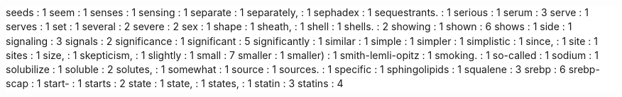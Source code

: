seeds : 1
seem : 1
senses : 1
sensing : 1
separate : 1
separately, : 1
sephadex : 1
sequestrants. : 1
serious : 1
serum : 3
serve : 1
serves : 1
set : 1
several : 2
severe : 2
sex : 1
shape : 1
sheath, : 1
shell : 1
shells. : 2
showing : 1
shown : 6
shows : 1
side : 1
signaling : 3
signals : 2
significance : 1
significant : 5
significantly : 1
similar : 1
simple : 1
simpler : 1
simplistic : 1
since, : 1
site : 1
sites : 1
size, : 1
skepticism, : 1
slightly : 1
small : 7
smaller : 1
smaller) : 1
smith-lemli-opitz : 1
smoking. : 1
so-called : 1
sodium : 1
solubilize : 1
soluble : 2
solutes, : 1
somewhat : 1
source : 1
sources. : 1
specific : 1
sphingolipids : 1
squalene : 3
srebp : 6
srebp-scap : 1
start- : 1
starts : 2
state : 1
state, : 1
states, : 1
statin : 3
statins : 4